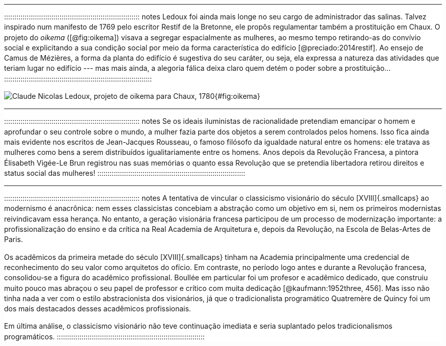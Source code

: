 * * * *
:::::::::::::::::::::::::::::::::::::::::::::::::::::::::::::::::: notes
Ledoux foi ainda mais longe no seu cargo de administrador das salinas.
Talvez inspirado num manifesto de 1769 pelo escritor Restif de la
Bretonne, ele propôs regulamentar também a prostituição em Chaux. O
projeto do *oikema* ([@fig:oikema]) visava a segregar espacialmente as
mulheres, ao mesmo tempo retirando-as do convívio social e explicitando
a sua condição social por meio da forma característica do edifício
[@preciado:2014restif]. Ao ensejo de Camus de Mézières, a forma da
planta do edifício é sugestiva do seu caráter, ou seja, ela expressa a
natureza das atividades que teriam lugar no edifício --- mas mais ainda,
a alegoria fálica deixa claro quem detém o poder sobre a prostituição...
::::::::::::::::::::::::::::::::::::::::::::::::::::::::::::::::::::::::

![Claude Nicolas Ledoux, projeto de *oikema* para Chaux, 1780](https://i.pinimg.com/originals/37/ec/4a/37ec4ae4d64cfa8ae427b7cc3652b0b2.jpg){#fig:oikema}

* * * *

:::::::::::::::::::::::::::::::::::::::::::::::::::::::::::::::::: notes
Se os ideais iluministas de racionalidade pretendiam emancipar o homem e
aprofundar o seu controle sobre o mundo, a mulher fazia parte dos
objetos a serem controlados pelos homens. Isso fica ainda mais evidente
nos escritos de Jean-Jacques Rousseau, o famoso filósofo da igualdade
natural entre os homens: ele tratava as mulheres como bens a serem
distribuídos igualitariamente entre os homens. Anos depois da Revolução
Francesa, a pintora Élisabeth Vigée-Le Brun registrou nas suas memórias
o quanto essa Revolução que se pretendia libertadora retirou direitos e
status social das mulheres!
::::::::::::::::::::::::::::::::::::::::::::::::::::::::::::::::::::::::

* * * *

:::::::::::::::::::::::::::::::::::::::::::::::::::::::::::::::::: notes
A tentativa de vincular o classicismo visionário do século
[XVIII]{.smallcaps} ao modernismo é anacrônica: nem esses classicistas
concebiam a abstração como um objetivo em si, nem os primeiros
modernistas reivindicavam essa herança. No entanto, a geração visionária
francesa participou de um processo de modernização importante: a
profissionalização do ensino e da crítica na Real Academia de
Arquitetura e, depois da Revolução, na Escola de Belas-Artes de Paris.

Os acadêmicos da primeira metade do século [XVIII]{.smallcaps} tinham na
Academia principalmente uma credencial de reconhecimento do seu valor
como arquitetos do ofício. Em contraste, no período logo antes e durante
a Revolução francesa, consolidou-se a figura do acadêmico profissional.
Boullée em particular foi um profesor e acadêmico dedicado, que
construiu muito pouco mas abraçou o seu papel de professor e crítico com
muita dedicação [@kaufmann:1952three, 456]. Mas isso não tinha nada a
ver com o estilo abstracionista dos visionários, já que o
tradicionalista programático Quatremère de Quincy foi um dos mais
destacados desses acadêmicos profissionais.

Em última análise, o classicismo visionário não teve continuação
imediata e seria suplantado pelos tradicionalismos programáticos.
::::::::::::::::::::::::::::::::::::::::::::::::::::::::::::::::::::::::


[Aikin & Enfield (1818)]: https://commons.wikimedia.org/wiki/File:General_biography;_or,_Lives,_critical_and_historical,_of_the_most_eminent_persons_of_all_ages,_countries,_conditions,_and_professions,_arranged_according_to_alphabetical_order_(1818)_(14796060823).jpg
[Wendel Dietterlin, autorretrato (1599)]: https://commons.wikimedia.org/wiki/File:Wendel_Dietterlin,_Portrait.jpg
[Dietterlin, *Architectura*, frontispício do v. 3 (1598)]: https://commons.wikimedia.org/wiki/File:Dietterlin_Architectura_frontispice_3e_livre.jpg
[pr. 74]: https://commons.wikimedia.org/wiki/File:Design_for_an_Architectural_Structure_with_a_Hunting_Theme_,_Plate_74_from_Dietterlin's_Architettura_MET_DP828567.jpg
[pr. 77]: https://commons.wikimedia.org/wiki/File:Ornament_plate_from_Architettura_MET_DP828568.jpg
[pr. 82]: https://commons.wikimedia.org/wiki/File:Architectura_von_Ausstheilung_-_Symmetria_und_Proportion_der_F%C3%BCnff_Seulen_MET_DP236674.jpg
[pr. 85]: https://commons.wikimedia.org/wiki/File:Design_for_a_Lavabo,_Plate_85_from_Dietterlin's_Architectura_MET_DP828570.jpg
[Py4nf (2011)]: https://commons.wikimedia.org/wiki/File:Chafariz_dos_contos_01.jpg
[Dietterlin, *Architectura* (1598)]: https://commons.wikimedia.org/wiki/File:Getty_Research_Institute_(IA_architectvravona00diet).pdf
[Colen Campbell, *Vitruvius Britannicus* (1715)]: https://commons.wikimedia.org/w/index.php?title=File%3AGetty_Research_Institute_(IA_gri_33125008447647).pdf
[*The Four Books of Architecture* (1738)]: https://commons.wikimedia.org/wiki/Category:The_four_books_of_architecture_(1738)
[Price, *The British Carpenter* (1735)]: https://commons.wikimedia.org/wiki/File:The_British_carpenter,_or,_A_treatise_on_carpentry_-_containing_the_most_concise_and_authentick_rules_of_that_art,_in_a_more_useful_and_extensive_method,_than_has_been_made_publick_(IA_britishcarpenter00pric).pdf
[Georg Forster, English joiners, 1816]: https://theframeblog.files.wordpress.com/2017/08/4-george-forster-english-joiners-1816.jpg
[North Warwickshire and South Leicestershire College]: https://www.nwslc.ac.uk/course/carpentry-and-joinery/
[Langley, *The City and Country Builder's and Workman's Treasury* (1745)]: https://commons.wikimedia.org/wiki/File:Getty_Research_Institute_(IA_gri_33125001119193).pdf
[Benjamin, *The Country Builder's Assistant* (1797, fac-simile de 1917)]: https://commons.wikimedia.org/wiki/File:A_reprint_of_The_country_builder's_assistant,_The_American_builder's_companion,_The_rudiments_of_architecture,_The_practical_house_carpenter,_Practice_of_architecture_(IA_reprintofcountry00benj).pdf
[Benjamin, *The American Builder's Companion* (1806)]: https://commons.wikimedia.org/wiki/File:The_American_builder's_companion;_or,_A_system_of_architecture,_particularly_adapted_to_the_present_style_of_building_..._Illustrated_with_fifty_nine_copperplate_engravings_(IA_americanbuilders00benj_0).pdf
[TSW Planners, Historic Preservation Design Guidelines, Milton (Geo.), 2013]: https://www.tsw-design.com/portfolio-items/historic-preservation-design-guidelines/
[PDP Architects, Viex Carré Historic District Design Guidelines, Nova Orleães, 2015]: http://www.pdparchitects.com/vieux-carre-historic-district-design-guidelines
[Justus Sustermans, c. 1640]: https://commons.wikimedia.org/wiki/File:Justus_Sustermans_-_Portrait_of_Galileo_Galilei,_1636.jpg
[Sergio Cacciatori, 2017]: https://www.tomshw.it/altro/luna-in-caduta-libera-facciamo-i-calcoli/
[Diego Ufano, 1628]: https://www.mpiwg-berlin.mpg.de/resrep00_01/Jahresbericht_2_2_section.html
[códice 72, fl. 116 v.º]: http://www.imss.fi.it/ms72/HTML/F116_V/M116_V.HTM
[códice 72, fl. 117 r.º]: http://www.imss.fi.it/ms72/HTML/F117_R/C117_R.HTM
[*Robert Hooke (1635--1703): cientista, arquiteto, engenheiro*]: https://commons.wikimedia.org/wiki/File:17_Robert_Hooke_Engineer.JPG
[Dino, 2016]: https://commons.wikimedia.org/wiki/File:Parabola_graphed_against_a_catenary_upside_down_view.png
[Alessandro Longhi, década de 1760]: https://commons.wikimedia.org/wiki/File:Carlo_Lodoli_by_Alessandro_Longhi.jpg
[G. Carattoni e A. Cavallucci, 1785]: https://commons.wikimedia.org/wiki/File:Kaufmann_-_Memmo.jpg
[*Vite de' piú celebri architetti...*]: https://drawingmatter.org/watkin-on-milizia-frontispiece-to-the-lives-of-the-celebrated-architects-ancient-and-modern/
[Heribert Pohl, 2011]: https://commons.wikimedia.org/wiki/File:Rom,_Basilika_San_Giovanni_in_Laterano_(14164084913).jpg
[gravura de 1774]: https://commons.wikimedia.org/wiki/File:Piranesi-17005.jpg
[Francesco Piranesi, 1790]: https://commons.wikimedia.org/wiki/File:Piranesi-6034.jpg
[armazém de trigo]: http://vergue.com/post/213/Halle-au-ble
[*Le génie de l'architecture*]: https://archive.org/details/legeniedelarchit00leca/page/n5/mode/2up
[*L'architecture...*, 1804]: https://commons.wikimedia.org/wiki/Category:L'architecture_considérée_sous_le_rapport_de_l'art,_des_mœurs_et_de_la_législation
[cenotáfio para Newton, 1784]: https://commons.wikimedia.org/wiki/Category:Cénotaphe_à_Newton
[Biblioteca Real, 1785]: https://commons.wikimedia.org/wiki/File:Boullée,_Etienne-Louis_-_Project_for_a_library.jpg
[planta geral]: https://commons.wikimedia.org/wiki/File:Arc-et-Senans_-_Plan_de_la_saline_royale.jpg